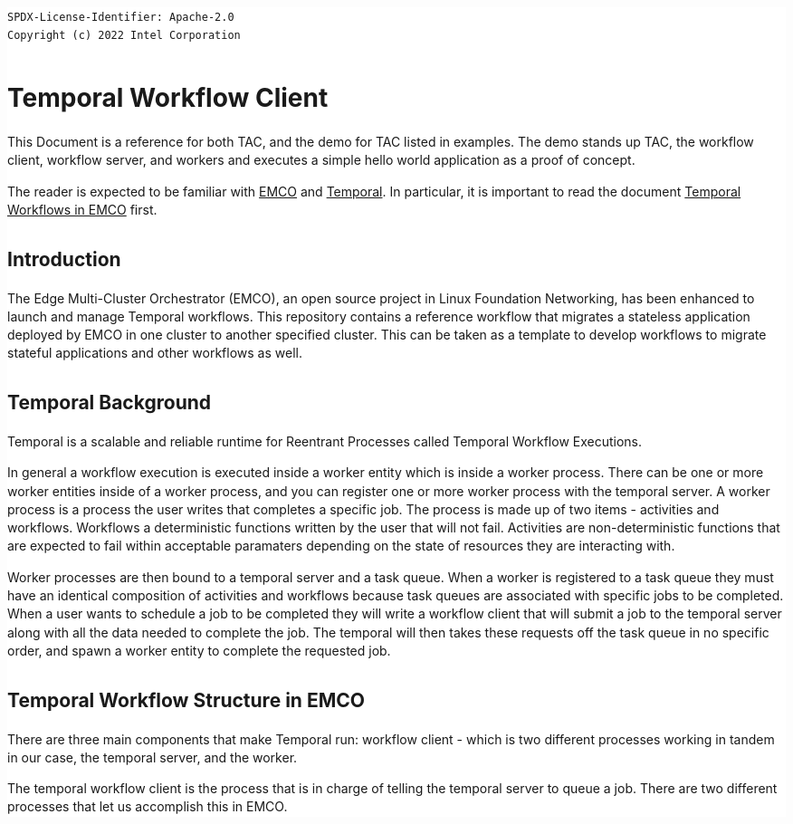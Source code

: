 ```text
SPDX-License-Identifier: Apache-2.0
Copyright (c) 2022 Intel Corporation
```

# Temporal Workflow Client

This Document is a reference for both TAC, and the demo for TAC listed in examples.
The demo stands up TAC, the workflow client, workflow server, and workers and executes a simple hello world application as a proof of concept.

The reader is expected to be familiar with
[EMCO](https://gitlab.com/project-emco/core/emco-base) and
[Temporal](https://docs.temporal.io/docs/temporal-explained/introduction).
In particular, it is important to read the document [Temporal Workflows in
EMCO](https://gitlab.com/project-emco/core/emco-base/-/blob/main/docs/user/Temporal_Workflows_In_EMCO.md) first.

## Introduction

The Edge Multi-Cluster Orchestrator (EMCO), an open source project in Linux Foundation Networking, has been enhanced to launch and manage Temporal workflows. This repository contains a reference workflow that migrates a stateless application deployed by EMCO in one cluster to another specified cluster. This can be taken as a template to develop workflows to migrate stateful applications and other workflows as well.

## Temporal Background

Temporal is a scalable and reliable runtime for Reentrant Processes called Temporal Workflow Executions.

In general a workflow execution is executed inside a worker entity which is inside a worker process. There can be one or more worker entities inside of a worker process, and you can register one or more worker process with the temporal server. A worker process is a process the user writes that completes a specific job. The process is made up of two items - activities and workflows. Workflows a deterministic functions written by the user that will not fail. Activities are non-deterministic functions that are expected to fail within acceptable paramaters depending on the state of resources they are interacting with.

Worker processes are then bound to a temporal server and a task queue. When a worker is registered to a task queue they must have an identical composition of activities and workflows because task queues are associated with specific jobs to be completed. When a user wants to schedule a job to be completed they will write a workflow client that will submit a job to the temporal server along with all the data needed to complete the job. The temporal will then takes these requests off the task queue in no specific order, and spawn a worker entity to complete the requested job.

## Temporal Workflow Structure in EMCO

There are three main components that make Temporal run: workflow client - which is two different processes working in tandem in our case, the temporal server, and the worker.

The temporal workflow client is the process that is in charge of telling the temporal server to queue a job. There are two different processes that let us accomplish this in EMCO. 
